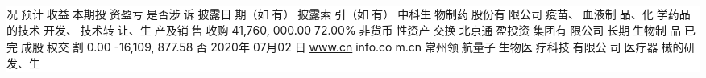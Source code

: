 况
预计
收益
本期投
资盈亏
是否涉
诉
披露日
期（如
有）
披露索
引（如
有）
中科生
物制药
股份有
限公司
疫苗、
血液制
品、化
学药品
的技术
开发、
技术转
让、生
产及销
售
收购
41,760,
000.00
72.00%
非货币
性资产
交换
北京通
盈投资
集团有
限公司
长期
生物制
品
已完
成股
权交
割
0.00
-16,109,
877.58
否
2020年
07月02
日
www.cn
info.co
m.cn
常州领
航量子
生物医
疗科技
有限公
司
医疗器
械的研
发、生